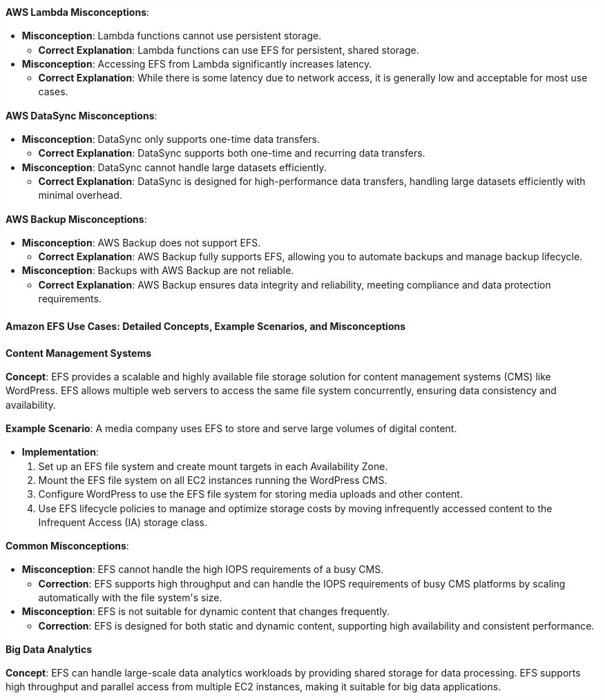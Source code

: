 **AWS Lambda Misconceptions**:

* **Misconception**: Lambda functions cannot use persistent storage.
  * **Correct Explanation**: Lambda functions can use EFS for persistent, shared storage.
* **Misconception**: Accessing EFS from Lambda significantly increases latency.
  * **Correct Explanation**: While there is some latency due to network access, it is generally low and acceptable for most use cases.

**AWS DataSync Misconceptions**:

* **Misconception**: DataSync only supports one-time data transfers.
  * **Correct Explanation**: DataSync supports both one-time and recurring data transfers.
* **Misconception**: DataSync cannot handle large datasets efficiently.
  * **Correct Explanation**: DataSync is designed for high-performance data transfers, handling large datasets efficiently with minimal overhead.

**AWS Backup Misconceptions**:

* **Misconception**: AWS Backup does not support EFS.
  * **Correct Explanation**: AWS Backup fully supports EFS, allowing you to automate backups and manage backup lifecycle.
* **Misconception**: Backups with AWS Backup are not reliable.
  * **Correct Explanation**: AWS Backup ensures data integrity and reliability, meeting compliance and data protection requirements.

#### Amazon EFS Use Cases: Detailed Concepts, Example Scenarios, and Misconceptions

**Content Management Systems**

**Concept**: EFS provides a scalable and highly available file storage solution for content management systems (CMS) like WordPress. EFS allows multiple web servers to access the same file system concurrently, ensuring data consistency and availability.

**Example Scenario**: A media company uses EFS to store and serve large volumes of digital content.

* **Implementation**:
  1. Set up an EFS file system and create mount targets in each Availability Zone.
  2. Mount the EFS file system on all EC2 instances running the WordPress CMS.
  3. Configure WordPress to use the EFS file system for storing media uploads and other content.
  4. Use EFS lifecycle policies to manage and optimize storage costs by moving infrequently accessed content to the Infrequent Access (IA) storage class.

**Common Misconceptions**:

* **Misconception**: EFS cannot handle the high IOPS requirements of a busy CMS.
  * **Correction**: EFS supports high throughput and can handle the IOPS requirements of busy CMS platforms by scaling automatically with the file system's size.
* **Misconception**: EFS is not suitable for dynamic content that changes frequently.
  * **Correction**: EFS is designed for both static and dynamic content, supporting high availability and consistent performance.

**Big Data Analytics**

**Concept**: EFS can handle large-scale data analytics workloads by providing shared storage for data processing. EFS supports high throughput and parallel access from multiple EC2 instances, making it suitable for big data applications.
